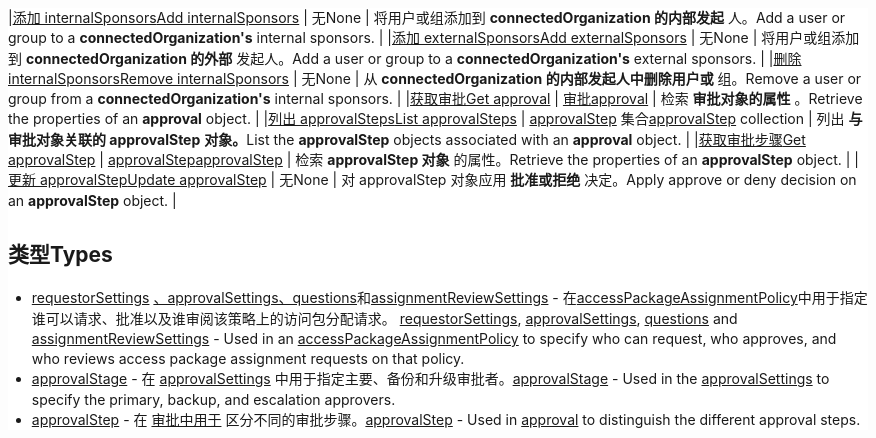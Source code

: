 |[<span data-ttu-id="21706-272">添加 internalSponsors</span><span class="sxs-lookup"><span data-stu-id="21706-272">Add internalSponsors</span></span>](../api/connectedorganization-post-internalsponsors.md) | <span data-ttu-id="21706-273">无</span><span class="sxs-lookup"><span data-stu-id="21706-273">None</span></span> | <span data-ttu-id="21706-274">将用户或组添加到 **connectedOrganization 的内部发起** 人。</span><span class="sxs-lookup"><span data-stu-id="21706-274">Add a user or group to a **connectedOrganization's** internal sponsors.</span></span> |
|[<span data-ttu-id="21706-275">添加 externalSponsors</span><span class="sxs-lookup"><span data-stu-id="21706-275">Add externalSponsors</span></span>](../api/connectedorganization-post-externalsponsors.md) | <span data-ttu-id="21706-276">无</span><span class="sxs-lookup"><span data-stu-id="21706-276">None</span></span> | <span data-ttu-id="21706-277">将用户或组添加到 **connectedOrganization 的外部** 发起人。</span><span class="sxs-lookup"><span data-stu-id="21706-277">Add a user or group to a **connectedOrganization's** external sponsors.</span></span> |
|[<span data-ttu-id="21706-278">删除 internalSponsors</span><span class="sxs-lookup"><span data-stu-id="21706-278">Remove internalSponsors</span></span>](../api/connectedorganization-delete-internalsponsors.md) | <span data-ttu-id="21706-279">无</span><span class="sxs-lookup"><span data-stu-id="21706-279">None</span></span> | <span data-ttu-id="21706-280">从 **connectedOrganization 的内部发起人中删除用户或** 组。</span><span class="sxs-lookup"><span data-stu-id="21706-280">Remove a user or group from a **connectedOrganization's** internal sponsors.</span></span> |
|[<span data-ttu-id="21706-281">获取审批</span><span class="sxs-lookup"><span data-stu-id="21706-281">Get approval</span></span>](../api/approval-get.md) | [<span data-ttu-id="21706-282">审批</span><span class="sxs-lookup"><span data-stu-id="21706-282">approval</span></span>](approval.md) | <span data-ttu-id="21706-283">检索 **审批对象的属性** 。</span><span class="sxs-lookup"><span data-stu-id="21706-283">Retrieve the properties of an **approval** object.</span></span> |
|[<span data-ttu-id="21706-284">列出 approvalSteps</span><span class="sxs-lookup"><span data-stu-id="21706-284">List approvalSteps</span></span>](../api/approval-list-steps.md) | <span data-ttu-id="21706-285">[approvalStep](approvalstep.md) 集合</span><span class="sxs-lookup"><span data-stu-id="21706-285">[approvalStep](approvalstep.md) collection</span></span> | <span data-ttu-id="21706-286">列出 **与审批对象关联的 approvalStep** **对象。**</span><span class="sxs-lookup"><span data-stu-id="21706-286">List the **approvalStep** objects associated with an **approval** object.</span></span> |
|[<span data-ttu-id="21706-287">获取审批步骤</span><span class="sxs-lookup"><span data-stu-id="21706-287">Get approvalStep</span></span>](../api/approvalstep-get.md) | [<span data-ttu-id="21706-288">approvalStep</span><span class="sxs-lookup"><span data-stu-id="21706-288">approvalStep</span></span>](approvalstep.md) | <span data-ttu-id="21706-289">检索 **approvalStep 对象** 的属性。</span><span class="sxs-lookup"><span data-stu-id="21706-289">Retrieve the properties of an **approvalStep** object.</span></span> |
|[<span data-ttu-id="21706-290">更新 approvalStep</span><span class="sxs-lookup"><span data-stu-id="21706-290">Update approvalStep</span></span>](../api/approvalstep-update.md) | <span data-ttu-id="21706-291">无</span><span class="sxs-lookup"><span data-stu-id="21706-291">None</span></span> | <span data-ttu-id="21706-292">对 approvalStep 对象应用 **批准或拒绝** 决定。</span><span class="sxs-lookup"><span data-stu-id="21706-292">Apply approve or deny decision on an **approvalStep** object.</span></span> |


## <a name="types"></a><span data-ttu-id="21706-293">类型</span><span class="sxs-lookup"><span data-stu-id="21706-293">Types</span></span>

- <span data-ttu-id="21706-294">[requestorSettings](requestorsettings.md) [、approvalSettings、questions](approvalsettings.md)和[assignmentReviewSettings](assignmentreviewsettings.md) - 在[accessPackageAssignmentPolicy](accesspackageassignmentpolicy.md)中用于指定谁可以请求、批准以及谁审阅该策略上的访问包分配请求。 [](accesspackagequestion.md)</span><span class="sxs-lookup"><span data-stu-id="21706-294">[requestorSettings](requestorsettings.md), [approvalSettings](approvalsettings.md), [questions](accesspackagequestion.md) and [assignmentReviewSettings](assignmentreviewsettings.md) - Used in an [accessPackageAssignmentPolicy](accesspackageassignmentpolicy.md) to specify who can request, who approves, and who reviews access package assignment requests on that policy.</span></span>
- <span data-ttu-id="21706-295">[approvalStage](approvalstage.md) - 在 [approvalSettings](approvalsettings.md) 中用于指定主要、备份和升级审批者。</span><span class="sxs-lookup"><span data-stu-id="21706-295">[approvalStage](approvalstage.md) - Used in the [approvalSettings](approvalsettings.md) to specify the primary, backup, and escalation approvers.</span></span>
- <span data-ttu-id="21706-296">[approvalStep](approvalstep.md) - 在 [审批中用于](approval.md) 区分不同的审批步骤。</span><span class="sxs-lookup"><span data-stu-id="21706-296">[approvalStep](approvalstep.md) - Used in [approval](approval.md) to distinguish the different approval steps.</span></span>